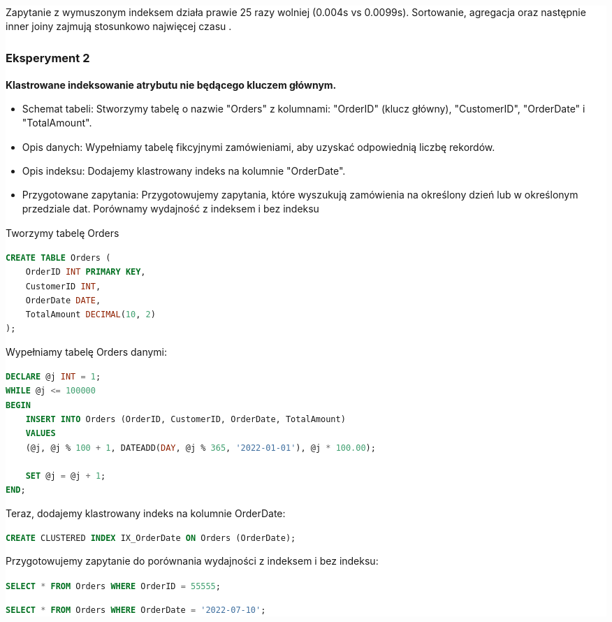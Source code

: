 Zapytanie z wymuszonym indeksem działa prawie 25 razy wolniej (0.004s vs 0.0099s). Sortowanie, agregacja oraz następnie inner joiny zajmują stosunkowo najwięcej czasu
.
### Eksperyment 2
**Klastrowane indeksowanie atrybutu nie będącego kluczem głównym.**

- Schemat tabeli: Stworzymy tabelę o nazwie "Orders" z kolumnami: "OrderID" (klucz główny), "CustomerID", "OrderDate" i "TotalAmount".

- Opis danych: Wypełniamy tabelę fikcyjnymi zamówieniami, aby uzyskać odpowiednią liczbę rekordów.

- Opis indeksu: Dodajemy klastrowany indeks na kolumnie "OrderDate".

- Przygotowane zapytania: Przygotowujemy zapytania, które wyszukują zamówienia na określony dzień lub w określonym przedziale dat. Porównamy wydajność z indeksem i bez indeksu

Tworzymy tabelę Orders

```sql
CREATE TABLE Orders (
    OrderID INT PRIMARY KEY,
    CustomerID INT,
    OrderDate DATE,
    TotalAmount DECIMAL(10, 2)
);
```

Wypełniamy tabelę Orders danymi:

```sql
DECLARE @j INT = 1;
WHILE @j <= 100000
BEGIN
    INSERT INTO Orders (OrderID, CustomerID, OrderDate, TotalAmount) 
    VALUES 
    (@j, @j % 100 + 1, DATEADD(DAY, @j % 365, '2022-01-01'), @j * 100.00);
    
    SET @j = @j + 1;
END;
```

Teraz, dodajemy klastrowany indeks na kolumnie OrderDate:

```sql
CREATE CLUSTERED INDEX IX_OrderDate ON Orders (OrderDate);
```

Przygotowujemy zapytanie do porównania wydajności z indeksem i bez indeksu:

```sql
SELECT * FROM Orders WHERE OrderID = 55555;
```
```sql
SELECT * FROM Orders WHERE OrderDate = '2022-07-10';
```